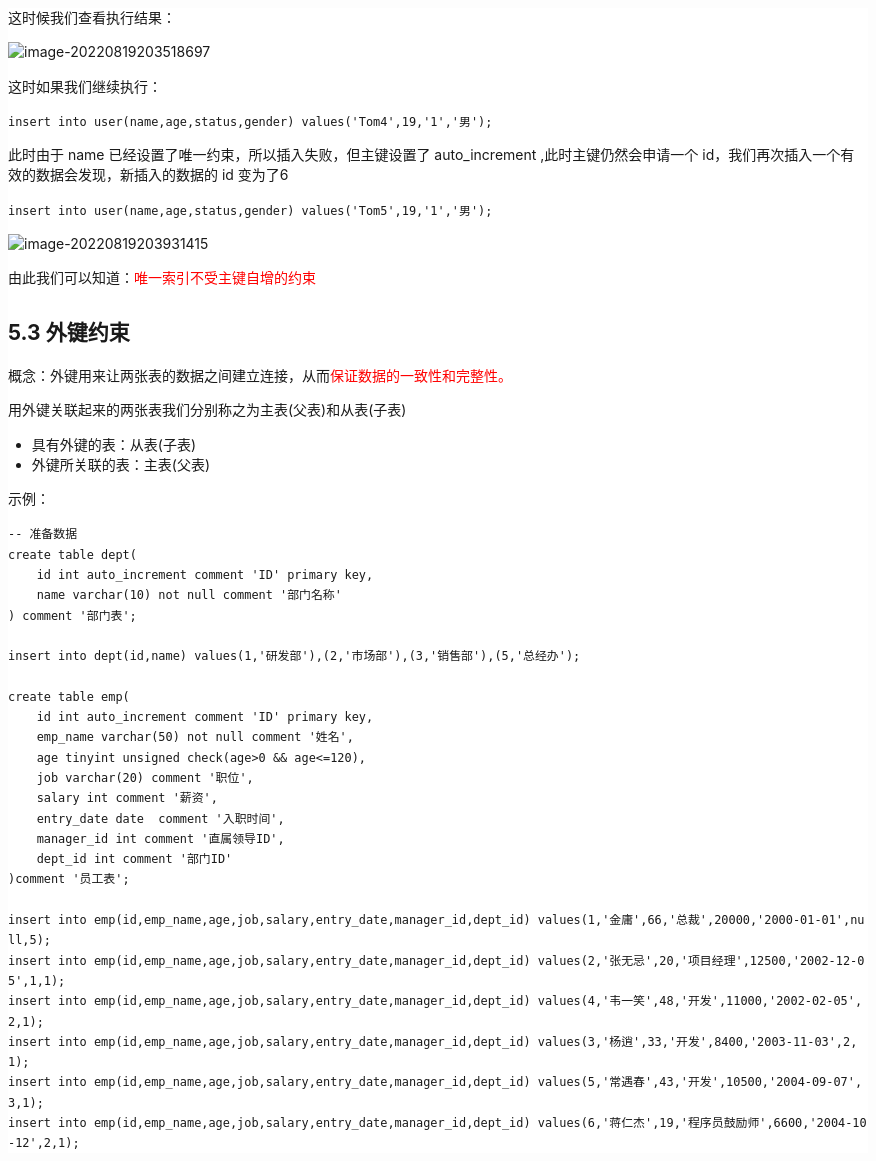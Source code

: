 这时候我们查看执行结果：

![image-20220819203518697](https://theblogimage.oss-cn-fuzhou.aliyuncs.com/imagefortypora/image-20220819203518697.png)

这时如果我们继续执行：

```mysql
insert into user(name,age,status,gender) values('Tom4',19,'1','男');
```

此时由于 name 已经设置了唯一约束，所以插入失败，但主键设置了 auto_increment ,此时主键仍然会申请一个 id，我们再次插入一个有效的数据会发现，新插入的数据的 id 变为了6

```mysql
insert into user(name,age,status,gender) values('Tom5',19,'1','男');
```

![image-20220819203931415](https://theblogimage.oss-cn-fuzhou.aliyuncs.com/imagefortypora/image-20220819203931415.png)

由此我们可以知道：<font color="red">唯一索引不受主键自增的约束</font>

## 5.3 外键约束

概念：外键用来让两张表的数据之间建立连接，从而<font color="red">保证数据的一致性和完整性。</font>

用外键关联起来的两张表我们分别称之为主表(父表)和从表(子表)

- 具有外键的表：从表(子表)
- 外键所关联的表：主表(父表)

示例：

```mysql
-- 准备数据
create table dept(
    id int auto_increment comment 'ID' primary key,
    name varchar(10) not null comment '部门名称'
) comment '部门表';

insert into dept(id,name) values(1,'研发部'),(2,'市场部'),(3,'销售部'),(5,'总经办');

create table emp(
    id int auto_increment comment 'ID' primary key,
    emp_name varchar(50) not null comment '姓名',
    age tinyint unsigned check(age>0 && age<=120),
    job varchar(20) comment '职位',
    salary int comment '薪资',
    entry_date date  comment '入职时间',
    manager_id int comment '直属领导ID',
    dept_id int comment '部门ID'
)comment '员工表';

insert into emp(id,emp_name,age,job,salary,entry_date,manager_id,dept_id) values(1,'金庸',66,'总裁',20000,'2000-01-01',null,5);
insert into emp(id,emp_name,age,job,salary,entry_date,manager_id,dept_id) values(2,'张无忌',20,'项目经理',12500,'2002-12-05',1,1);
insert into emp(id,emp_name,age,job,salary,entry_date,manager_id,dept_id) values(4,'韦一笑',48,'开发',11000,'2002-02-05',2,1);
insert into emp(id,emp_name,age,job,salary,entry_date,manager_id,dept_id) values(3,'杨逍',33,'开发',8400,'2003-11-03',2,1);
insert into emp(id,emp_name,age,job,salary,entry_date,manager_id,dept_id) values(5,'常遇春',43,'开发',10500,'2004-09-07',3,1);
insert into emp(id,emp_name,age,job,salary,entry_date,manager_id,dept_id) values(6,'蒋仁杰',19,'程序员鼓励师',6600,'2004-10-12',2,1);

```
